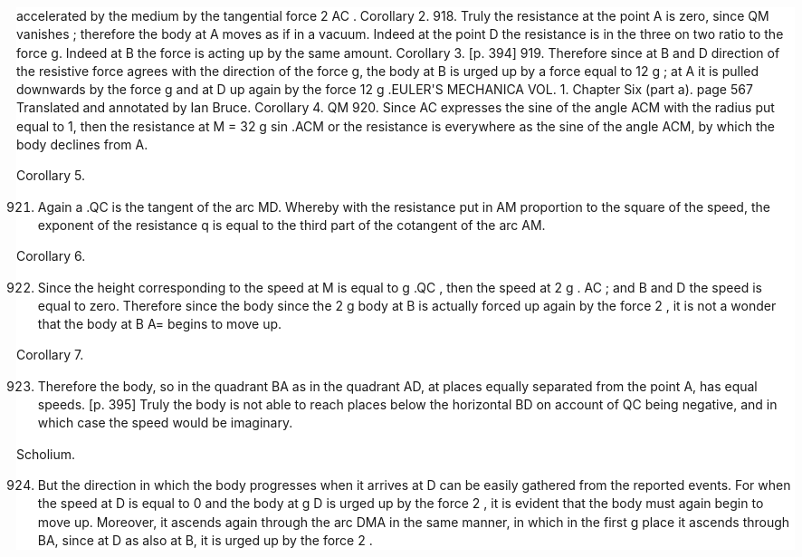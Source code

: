 accelerated by the medium by the tangential force 2 AC .
Corollary 2.
918. Truly the resistance at the point A is zero, since QM vanishes ; therefore the body at
A moves as if in a vacuum. Indeed at the point D the resistance is in the three on two
ratio to the force g. Indeed at B the force is acting up by the same amount.
Corollary 3. [p. 394]
919. Therefore since at B and D direction of the resistive force agrees with the direction
of the force g, the body at B is urged up by a force equal to 12 g ; at A it is pulled
downwards by the force g and at D up again by the force 12 g .EULER'S MECHANICA VOL. 1.
Chapter Six (part a).
page 567
Translated and annotated by Ian Bruce.
Corollary 4.
QM
920. Since AC
expresses the sine of the angle ACM with the radius put equal to 1, then
the resistance at M = 32 g sin .ACM or the resistance is everywhere as the sine of the angle
ACM, by which the body declines from A.

Corollary 5.

921. Again
a .QC
is the tangent of the arc MD. Whereby with the resistance put in
AM
proportion to the square of the speed, the exponent of the resistance q is equal to the third
part of the cotangent of the arc AM.

Corollary 6.

922. Since the height corresponding to the speed at M is equal to
g .QC
, then the speed at
2
g . AC
; and B and D the speed is equal to zero. Therefore since the body since the
2
g
body at B is actually forced up again by the force 2 , it is not a wonder that the body at B
A=
begins to move up.

Corollary 7.

923. Therefore the body, so in the quadrant BA as in the quadrant AD, at places equally separated from the point A, has equal speeds. [p. 395] Truly the body is not able to reach
places below the horizontal BD on account of QC being negative, and in which case the
speed would be imaginary.

Scholium.

924. But the direction in which the body progresses when it arrives at D can be easily
gathered from the reported events. For when the speed at D is equal to 0 and the body at
g
D is urged up by the force 2 , it is evident that the body must again begin to move up.
Moreover, it ascends again through the arc DMA in the same manner, in which in the first
g
place it ascends through BA, since at D as also at B, it is urged up by the force 2 . 
